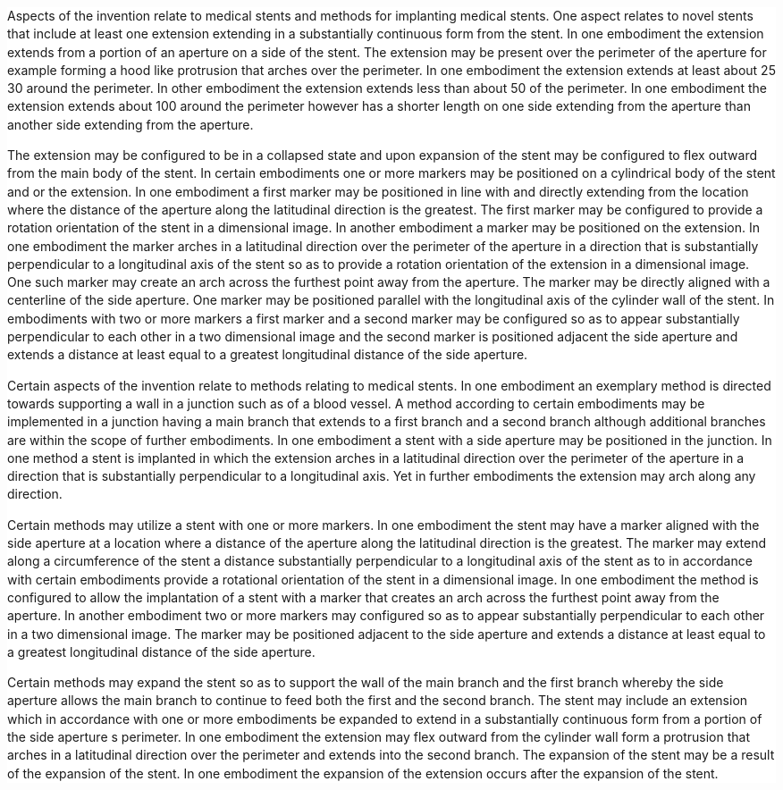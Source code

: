 Aspects of the invention relate to medical stents and methods for implanting medical stents. One aspect relates to novel stents that include at least one extension extending in a substantially continuous form from the stent. In one embodiment the extension extends from a portion of an aperture on a side of the stent. The extension may be present over the perimeter of the aperture for example forming a hood like protrusion that arches over the perimeter. In one embodiment the extension extends at least about 25 30 around the perimeter. In other embodiment the extension extends less than about 50 of the perimeter. In one embodiment the extension extends about 100 around the perimeter however has a shorter length on one side extending from the aperture than another side extending from the aperture.

The extension may be configured to be in a collapsed state and upon expansion of the stent may be configured to flex outward from the main body of the stent. In certain embodiments one or more markers may be positioned on a cylindrical body of the stent and or the extension. In one embodiment a first marker may be positioned in line with and directly extending from the location where the distance of the aperture along the latitudinal direction is the greatest. The first marker may be configured to provide a rotation orientation of the stent in a dimensional image. In another embodiment a marker may be positioned on the extension. In one embodiment the marker arches in a latitudinal direction over the perimeter of the aperture in a direction that is substantially perpendicular to a longitudinal axis of the stent so as to provide a rotation orientation of the extension in a dimensional image. One such marker may create an arch across the furthest point away from the aperture. The marker may be directly aligned with a centerline of the side aperture. One marker may be positioned parallel with the longitudinal axis of the cylinder wall of the stent. In embodiments with two or more markers a first marker and a second marker may be configured so as to appear substantially perpendicular to each other in a two dimensional image and the second marker is positioned adjacent the side aperture and extends a distance at least equal to a greatest longitudinal distance of the side aperture.

Certain aspects of the invention relate to methods relating to medical stents. In one embodiment an exemplary method is directed towards supporting a wall in a junction such as of a blood vessel. A method according to certain embodiments may be implemented in a junction having a main branch that extends to a first branch and a second branch although additional branches are within the scope of further embodiments. In one embodiment a stent with a side aperture may be positioned in the junction. In one method a stent is implanted in which the extension arches in a latitudinal direction over the perimeter of the aperture in a direction that is substantially perpendicular to a longitudinal axis. Yet in further embodiments the extension may arch along any direction.

Certain methods may utilize a stent with one or more markers. In one embodiment the stent may have a marker aligned with the side aperture at a location where a distance of the aperture along the latitudinal direction is the greatest. The marker may extend along a circumference of the stent a distance substantially perpendicular to a longitudinal axis of the stent as to in accordance with certain embodiments provide a rotational orientation of the stent in a dimensional image. In one embodiment the method is configured to allow the implantation of a stent with a marker that creates an arch across the furthest point away from the aperture. In another embodiment two or more markers may configured so as to appear substantially perpendicular to each other in a two dimensional image. The marker may be positioned adjacent to the side aperture and extends a distance at least equal to a greatest longitudinal distance of the side aperture.

Certain methods may expand the stent so as to support the wall of the main branch and the first branch whereby the side aperture allows the main branch to continue to feed both the first and the second branch. The stent may include an extension which in accordance with one or more embodiments be expanded to extend in a substantially continuous form from a portion of the side aperture s perimeter. In one embodiment the extension may flex outward from the cylinder wall form a protrusion that arches in a latitudinal direction over the perimeter and extends into the second branch. The expansion of the stent may be a result of the expansion of the stent. In one embodiment the expansion of the extension occurs after the expansion of the stent.
